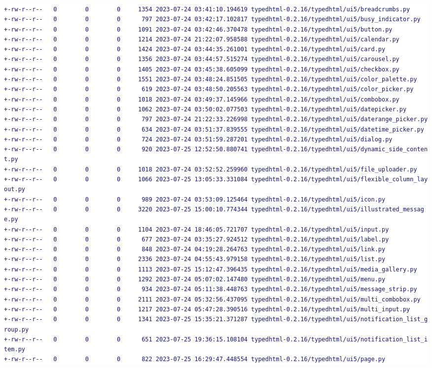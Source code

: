 ```diff
+-rw-r--r--   0        0        0     1354 2023-07-24 03:41:10.194619 typedhtml-0.2.16/typedhtml/ui5/breadcrumbs.py
+-rw-r--r--   0        0        0      797 2023-07-24 03:42:17.102817 typedhtml-0.2.16/typedhtml/ui5/busy_indicator.py
+-rw-r--r--   0        0        0     1091 2023-07-24 03:42:46.370478 typedhtml-0.2.16/typedhtml/ui5/button.py
+-rw-r--r--   0        0        0     1214 2023-07-24 21:22:07.958588 typedhtml-0.2.16/typedhtml/ui5/calendar.py
+-rw-r--r--   0        0        0     1424 2023-07-24 03:44:35.261001 typedhtml-0.2.16/typedhtml/ui5/card.py
+-rw-r--r--   0        0        0     1356 2023-07-24 03:44:57.515274 typedhtml-0.2.16/typedhtml/ui5/carousel.py
+-rw-r--r--   0        0        0     1405 2023-07-24 03:45:38.605099 typedhtml-0.2.16/typedhtml/ui5/checkbox.py
+-rw-r--r--   0        0        0     1551 2023-07-24 03:48:24.851505 typedhtml-0.2.16/typedhtml/ui5/color_palette.py
+-rw-r--r--   0        0        0      619 2023-07-24 03:48:50.205563 typedhtml-0.2.16/typedhtml/ui5/color_picker.py
+-rw-r--r--   0        0        0     1018 2023-07-24 03:49:37.145966 typedhtml-0.2.16/typedhtml/ui5/combobox.py
+-rw-r--r--   0        0        0     1062 2023-07-24 03:50:02.077503 typedhtml-0.2.16/typedhtml/ui5/datepicker.py
+-rw-r--r--   0        0        0      797 2023-07-24 21:22:33.226998 typedhtml-0.2.16/typedhtml/ui5/daterange_picker.py
+-rw-r--r--   0        0        0      634 2023-07-24 03:51:37.839555 typedhtml-0.2.16/typedhtml/ui5/datetime_picker.py
+-rw-r--r--   0        0        0      724 2023-07-24 03:51:59.287201 typedhtml-0.2.16/typedhtml/ui5/dialog.py
+-rw-r--r--   0        0        0      920 2023-07-25 12:52:50.880741 typedhtml-0.2.16/typedhtml/ui5/dynamic_side_content.py
+-rw-r--r--   0        0        0     1018 2023-07-24 03:52:52.259960 typedhtml-0.2.16/typedhtml/ui5/file_uploader.py
+-rw-r--r--   0        0        0     1066 2023-07-25 13:05:33.331084 typedhtml-0.2.16/typedhtml/ui5/flexible_column_layout.py
+-rw-r--r--   0        0        0      989 2023-07-24 03:53:09.125464 typedhtml-0.2.16/typedhtml/ui5/icon.py
+-rw-r--r--   0        0        0     3220 2023-07-25 15:00:10.774344 typedhtml-0.2.16/typedhtml/ui5/illustrated_message.py
+-rw-r--r--   0        0        0     1104 2023-07-24 18:46:05.721707 typedhtml-0.2.16/typedhtml/ui5/input.py
+-rw-r--r--   0        0        0      677 2023-07-24 03:35:27.924512 typedhtml-0.2.16/typedhtml/ui5/label.py
+-rw-r--r--   0        0        0      848 2023-07-24 04:19:28.264763 typedhtml-0.2.16/typedhtml/ui5/link.py
+-rw-r--r--   0        0        0     2336 2023-07-24 04:55:43.979158 typedhtml-0.2.16/typedhtml/ui5/list.py
+-rw-r--r--   0        0        0     1113 2023-07-25 15:12:47.396435 typedhtml-0.2.16/typedhtml/ui5/media_gallery.py
+-rw-r--r--   0        0        0     1292 2023-07-24 05:07:02.147480 typedhtml-0.2.16/typedhtml/ui5/menu.py
+-rw-r--r--   0        0        0      934 2023-07-24 05:11:38.448763 typedhtml-0.2.16/typedhtml/ui5/message_strip.py
+-rw-r--r--   0        0        0     2111 2023-07-24 05:32:56.437095 typedhtml-0.2.16/typedhtml/ui5/multi_combobox.py
+-rw-r--r--   0        0        0     1217 2023-07-24 05:47:28.390516 typedhtml-0.2.16/typedhtml/ui5/multi_input.py
+-rw-r--r--   0        0        0     1341 2023-07-25 15:35:21.371287 typedhtml-0.2.16/typedhtml/ui5/notification_list_group.py
+-rw-r--r--   0        0        0      651 2023-07-25 19:36:15.108104 typedhtml-0.2.16/typedhtml/ui5/notification_list_item.py
+-rw-r--r--   0        0        0      822 2023-07-25 16:29:47.448554 typedhtml-0.2.16/typedhtml/ui5/page.py
```